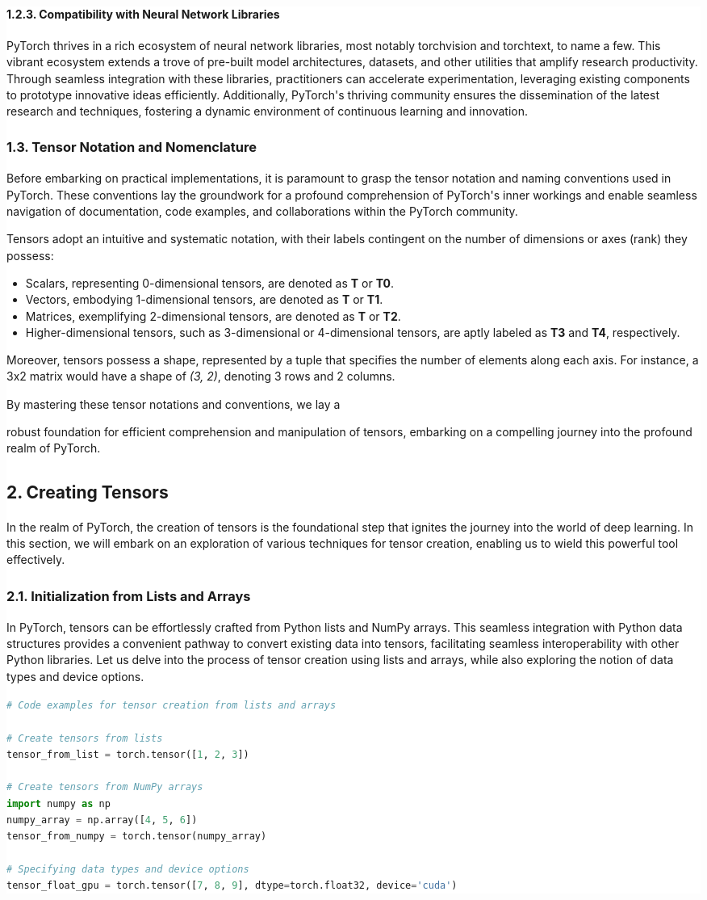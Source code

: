 #### 1.2.3. Compatibility with Neural Network Libraries

PyTorch thrives in a rich ecosystem of neural network libraries, most notably torchvision and torchtext, to name a few. This vibrant ecosystem extends a trove of pre-built model architectures, datasets, and other utilities that amplify research productivity. Through seamless integration with these libraries, practitioners can accelerate experimentation, leveraging existing components to prototype innovative ideas efficiently. Additionally, PyTorch's thriving community ensures the dissemination of the latest research and techniques, fostering a dynamic environment of continuous learning and innovation.

### 1.3. Tensor Notation and Nomenclature

Before embarking on practical implementations, it is paramount to grasp the tensor notation and naming conventions used in PyTorch. These conventions lay the groundwork for a profound comprehension of PyTorch's inner workings and enable seamless navigation of documentation, code examples, and collaborations within the PyTorch community.

Tensors adopt an intuitive and systematic notation, with their labels contingent on the number of dimensions or axes (rank) they possess:

- Scalars, representing 0-dimensional tensors, are denoted as **T** or **T0**.
- Vectors, embodying 1-dimensional tensors, are denoted as **T** or **T1**.
- Matrices, exemplifying 2-dimensional tensors, are denoted as **T** or **T2**.
- Higher-dimensional tensors, such as 3-dimensional or 4-dimensional tensors, are aptly labeled as **T3** and **T4**, respectively.

Moreover, tensors possess a shape, represented by a tuple that specifies the number of elements along each axis. For instance, a 3x2 matrix would have a shape of *(3, 2)*, denoting 3 rows and 2 columns.

By mastering these tensor notations and conventions, we lay a

 robust foundation for efficient comprehension and manipulation of tensors, embarking on a compelling journey into the profound realm of PyTorch.

## 2. Creating Tensors

In the realm of PyTorch, the creation of tensors is the foundational step that ignites the journey into the world of deep learning. In this section, we will embark on an exploration of various techniques for tensor creation, enabling us to wield this powerful tool effectively.

### 2.1. Initialization from Lists and Arrays

In PyTorch, tensors can be effortlessly crafted from Python lists and NumPy arrays. This seamless integration with Python data structures provides a convenient pathway to convert existing data into tensors, facilitating seamless interoperability with other Python libraries. Let us delve into the process of tensor creation using lists and arrays, while also exploring the notion of data types and device options.

```python
# Code examples for tensor creation from lists and arrays

# Create tensors from lists
tensor_from_list = torch.tensor([1, 2, 3])

# Create tensors from NumPy arrays
import numpy as np
numpy_array = np.array([4, 5, 6])
tensor_from_numpy = torch.tensor(numpy_array)

# Specifying data types and device options
tensor_float_gpu = torch.tensor([7, 8, 9], dtype=torch.float32, device='cuda')
```
